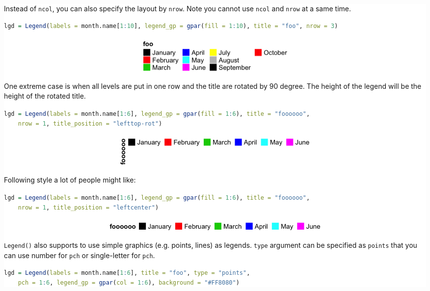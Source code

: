Instead of `ncol`, you can also specify the layout by `nrow`. Note you cannot use
`ncol` and `nrow` at a same time.


```r
lgd = Legend(labels = month.name[1:10], legend_gp = gpar(fill = 1:10), title = "foo", nrow = 3)
```

<img src="05-legend_files/figure-html/unnamed-chunk-72-1.png" width="308.301191354987" style="display: block; margin: auto;" />

One extreme case is when all levels are put in one row and the title are rotated by 90 degree.
The height of the legend will be the height of the rotated title.


```r
lgd = Legend(labels = month.name[1:6], legend_gp = gpar(fill = 1:6), title = "foooooo", 
    nrow = 1, title_position = "lefttop-rot")
```

<img src="05-legend_files/figure-html/unnamed-chunk-74-1.png" width="400.119545603674" style="display: block; margin: auto;" />

Following style a lot of people might like:


```r
lgd = Legend(labels = month.name[1:6], legend_gp = gpar(fill = 1:6), title = "foooooo", 
    nrow = 1, title_position = "leftcenter")
```

<img src="05-legend_files/figure-html/unnamed-chunk-76-1.png" width="443.882566437008" style="display: block; margin: auto;" />


`Legend()` also supports to use simple graphics (e.g. points, lines) as legends.
`type` argument can be specified as `points` that you can use number for `pch`
or single-letter for `pch`.


```r
lgd = Legend(labels = month.name[1:6], title = "foo", type = "points", 
    pch = 1:6, legend_gp = gpar(col = 1:6), background = "#FF8080")
```
